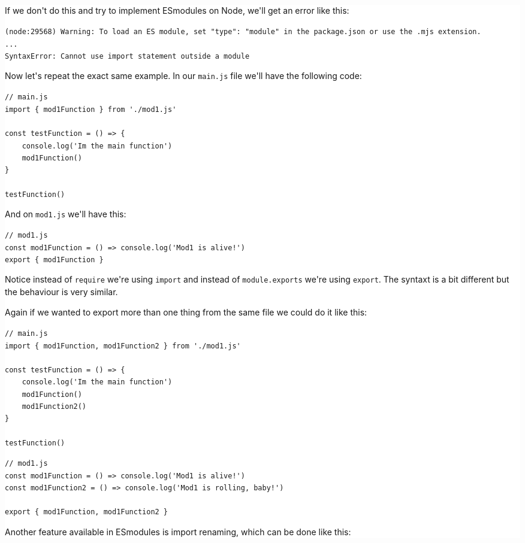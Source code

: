 If we don't do this and try to implement ESmodules on Node, we'll get an error like this:

```
(node:29568) Warning: To load an ES module, set "type": "module" in the package.json or use the .mjs extension.
...
SyntaxError: Cannot use import statement outside a module
```

Now let's repeat the exact same example. In our `main.js` file we'll have the following code:

```
// main.js
import { mod1Function } from './mod1.js'

const testFunction = () => {
    console.log('Im the main function')
    mod1Function()
}

testFunction()
```

And on `mod1.js` we'll have this:

```
// mod1.js
const mod1Function = () => console.log('Mod1 is alive!')
export { mod1Function }
```

Notice instead of `require` we're using `import` and instead of `module.exports` we're using `export`. The syntaxt is a bit different but the behaviour is very similar.

Again if we wanted to export more than one thing from the same file we could do it like this:

```
// main.js
import { mod1Function, mod1Function2 } from './mod1.js'

const testFunction = () => {
    console.log('Im the main function')
    mod1Function()
    mod1Function2()
}

testFunction()
```

```
// mod1.js
const mod1Function = () => console.log('Mod1 is alive!')
const mod1Function2 = () => console.log('Mod1 is rolling, baby!')

export { mod1Function, mod1Function2 }
```

Another feature available in ESmodules is import renaming, which can be done like this:
